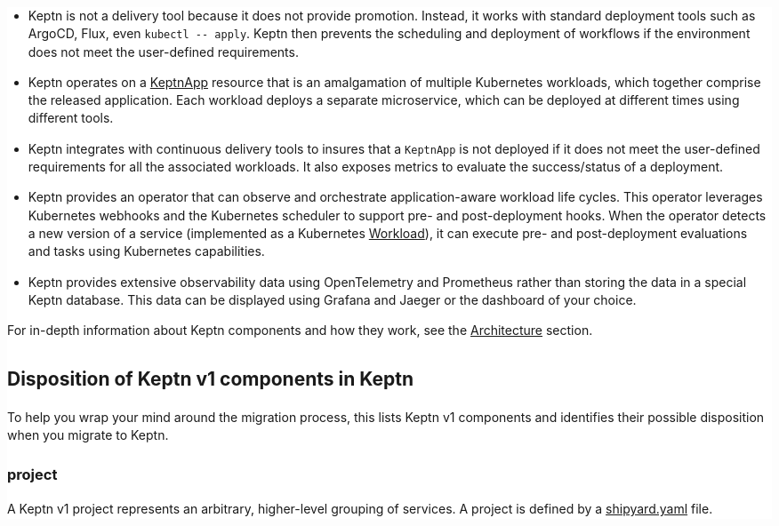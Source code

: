 * Keptn is not a delivery tool
  because it does not provide promotion.
  Instead, it works with standard deployment tools
  such as ArgoCD, Flux, even `kubectl -- apply`.
  Keptn then prevents the scheduling and deployment
  of workflows if the environment does not meet
  the user-defined requirements.

* Keptn operates on a
  [KeptnApp](../yaml-crd-ref/app.md)
  resource
  that is an amalgamation of multiple Kubernetes workloads,
  which together comprise the released application.
  Each workload deploys a separate microservice,
  which can be deployed at different times using different tools.

* Keptn integrates with continuous delivery tools
  to insures that a `KeptnApp` is not deployed
  if it does not meet the user-defined requirements
  for all the associated workloads.
  It also exposes metrics to evaluate the success/status of a deployment.

* Keptn provides an operator
  that can observe and orchestrate application-aware workload life cycles.
  This operator leverages Kubernetes webhooks
  and the Kubernetes scheduler
  to support pre- and post-deployment hooks.
  When the operator detects a new version of a service
  (implemented as a Kubernetes
  [Workload](https://kubernetes.io/docs/concepts/workloads/)),
  it can execute pre- and post-deployment evaluations and tasks
  using Kubernetes capabilities.

* Keptn provides extensive observability data
  using OpenTelemetry and Prometheus
  rather than storing the data in a special Keptn database.
  This data can be displayed using Grafana and Jaeger
  or the dashboard of your choice.

For in-depth information about Keptn components
and how they work, see the
[Architecture](../architecture)
section.

## Disposition of Keptn v1 components in Keptn

To help you wrap your mind around the migration process,
this lists Keptn v1 components
and identifies their possible disposition when you migrate to Keptn.

### project

A Keptn v1 project represents an arbitrary, higher-level grouping of services.
A project is defined by a
[shipyard.yaml](https://keptn.sh/docs/1.0.x/reference/files/shipyard/)
file.
